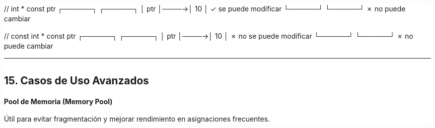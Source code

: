 // int * const ptr
┌──────┐     ┌──────┐
│ ptr  │────→│ 10   │ ✓ se puede modificar
└──────┘     └──────┘
   ✗ no puede cambiar

// const int * const ptr
┌──────┐     ┌──────┐
│ ptr  │────→│ 10   │ ✗ no se puede modificar
└──────┘     └──────┘
   ✗ no puede cambiar

---

## 15. Casos de Uso Avanzados

**Pool de Memoria (Memory Pool)**

Útil para evitar fragmentación y mejorar rendimiento en asignaciones frecuentes.

